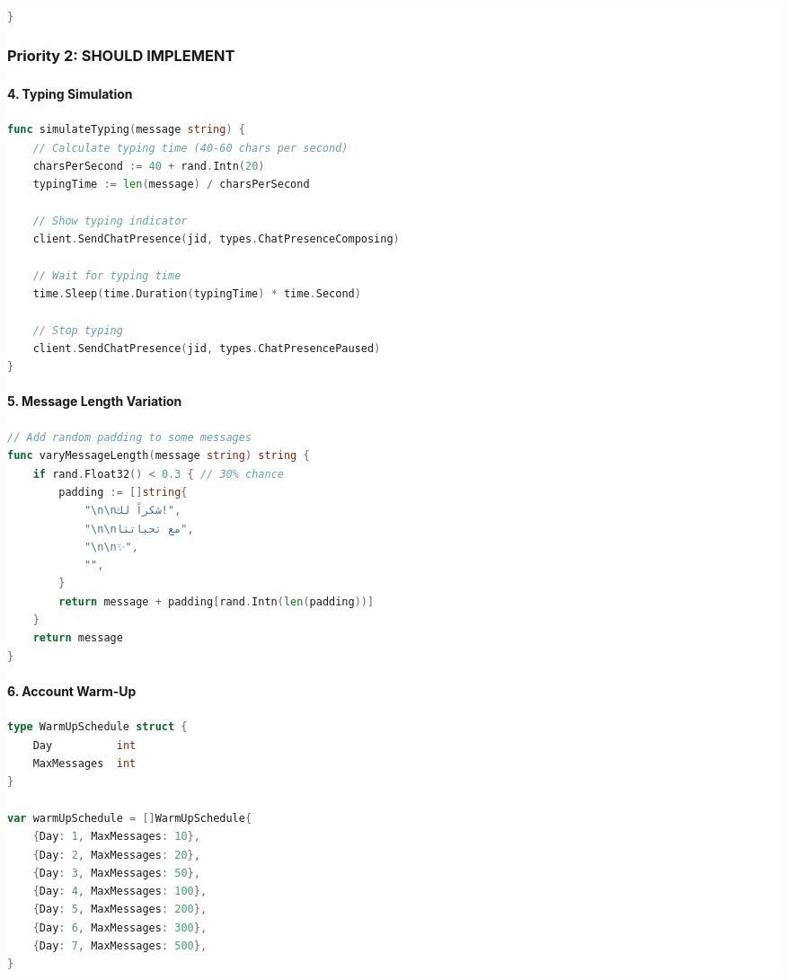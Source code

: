 ```go
}
```

### **Priority 2: SHOULD IMPLEMENT**

#### **4. Typing Simulation**
```go
func simulateTyping(message string) {
    // Calculate typing time (40-60 chars per second)
    charsPerSecond := 40 + rand.Intn(20)
    typingTime := len(message) / charsPerSecond
    
    // Show typing indicator
    client.SendChatPresence(jid, types.ChatPresenceComposing)
    
    // Wait for typing time
    time.Sleep(time.Duration(typingTime) * time.Second)
    
    // Stop typing
    client.SendChatPresence(jid, types.ChatPresencePaused)
}
```

#### **5. Message Length Variation**
```go
// Add random padding to some messages
func varyMessageLength(message string) string {
    if rand.Float32() < 0.3 { // 30% chance
        padding := []string{
            "\n\nشكراً لك!",
            "\n\nمع تحياتنا",
            "\n\n✨",
            "",
        }
        return message + padding[rand.Intn(len(padding))]
    }
    return message
}
```

#### **6. Account Warm-Up**
```go
type WarmUpSchedule struct {
    Day          int
    MaxMessages  int
}

var warmUpSchedule = []WarmUpSchedule{
    {Day: 1, MaxMessages: 10},
    {Day: 2, MaxMessages: 20},
    {Day: 3, MaxMessages: 50},
    {Day: 4, MaxMessages: 100},
    {Day: 5, MaxMessages: 200},
    {Day: 6, MaxMessages: 300},
    {Day: 7, MaxMessages: 500},
}
```
